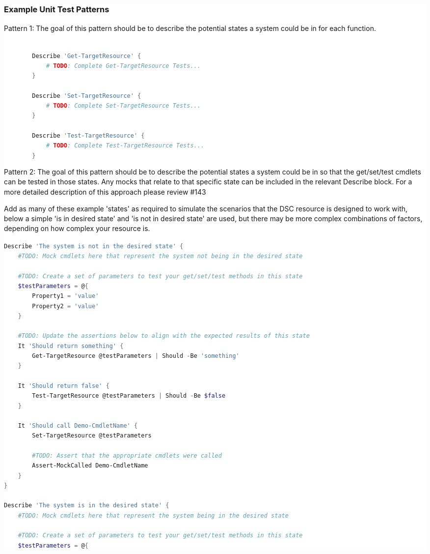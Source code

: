 ```powershell
```

### Example Unit Test Patterns

Pattern 1:
The goal of this pattern should be to describe the potential states a system could
be in for each function.

```powershell

        Describe 'Get-TargetResource' {
            # TODO: Complete Get-TargetResource Tests...
        }

        Describe 'Set-TargetResource' {
            # TODO: Complete Set-TargetResource Tests...
        }

        Describe 'Test-TargetResource' {
            # TODO: Complete Test-TargetResource Tests...
        }
```

Pattern 2:
The goal of this pattern should be to describe the potential states a system
could be in so that the get/set/test cmdlets can be tested in those states.
Any mocks that relate to that specific state can be included in the relevant
Describe block. For a more detailed description of this approach please review #143

Add as many of these example 'states' as required to simulate the scenarios that
the DSC resource is designed to work with, below a simple 'is in desired state'
and 'is not in desired state' are used, but there may be more complex combinations
of factors, depending on how complex your resource is.

```powershell
Describe 'The system is not in the desired state' {
    #TODO: Mock cmdlets here that represent the system not being in the desired state

    #TODO: Create a set of parameters to test your get/set/test methods in this state
    $testParameters = @{
        Property1 = 'value'
        Property2 = 'value'
    }

    #TODO: Update the assertions below to align with the expected results of this state
    It 'Should return something' {
        Get-TargetResource @testParameters | Should -Be 'something'
    }

    It 'Should return false' {
        Test-TargetResource @testParameters | Should -Be $false
    }

    It 'Should call Demo-CmdletName' {
        Set-TargetResource @testParameters

        #TODO: Assert that the appropriate cmdlets were called
        Assert-MockCalled Demo-CmdletName
    }
}

Describe 'The system is in the desired state' {
    #TODO: Mock cmdlets here that represent the system being in the desired state

    #TODO: Create a set of parameters to test your get/set/test methods in this state
    $testParameters = @{
```